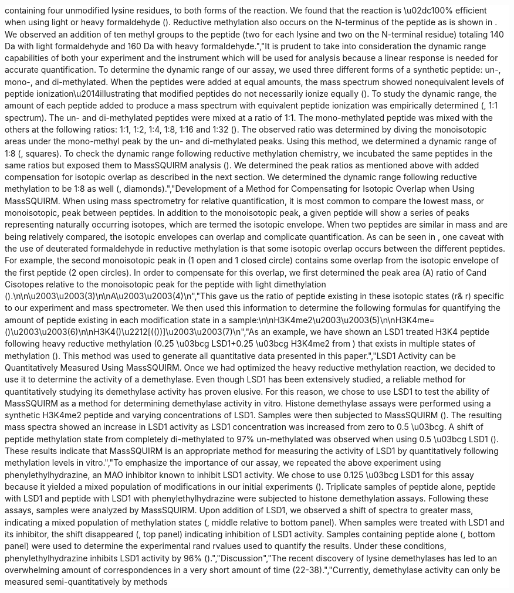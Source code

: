 containing four unmodified lysine residues, to both forms of the reaction. We found that the reaction is \u02dc100% efficient when using light or heavy formaldehyde (). Reductive methylation also occurs on the N-terminus of the peptide as is shown in . We observed an addition of ten methyl groups to the peptide (two for each lysine and two on the N-terminal residue) totaling 140 Da with light formaldehyde and 160 Da with heavy formaldehyde.","It is prudent to take into consideration the dynamic range capabilities of both your experiment and the instrument which will be used for analysis because a linear response is needed for accurate quantification. To determine the dynamic range of our assay, we used three different forms of a synthetic peptide: un-, mono-, and di-methylated. When the peptides were added at equal amounts, the mass spectrum showed nonequivalent levels of peptide ionization\u2014illustrating that modified peptides do not necessarily ionize equally (). To study the dynamic range, the amount of each peptide added to produce a mass spectrum with equivalent peptide ionization was empirically determined (, 1:1 spectrum). The un- and di-methylated peptides were mixed at a ratio of 1:1. The mono-methylated peptide was mixed with the others at the following ratios: 1:1, 1:2, 1:4, 1:8, 1:16 and 1:32 (). The observed ratio was determined by diving the monoisotopic areas under the mono-methyl peak by the un- and di-methylated peaks. Using this method, we determined a dynamic range of 1:8 (, squares). To check the dynamic range following reductive methylation chemistry, we incubated the same peptides in the same ratios but exposed them to MassSQUIRM analysis (). We determined the peak ratios as mentioned above with added compensation for isotopic overlap as described in the next section. We determined the dynamic range following reductive methylation to be 1:8 as well (, diamonds).","Development of a Method for Compensating for Isotopic Overlap when Using MassSQUIRM. When using mass spectrometry for relative quantification, it is most common to compare the lowest mass, or monoisotopic, peak between peptides. In addition to the monoisotopic peak, a given peptide will show a series of peaks representing naturally occurring isotopes, which are termed the isotopic envelope. When two peptides are similar in mass and are being relatively compared, the isotopic envelopes can overlap and complicate quantification. As can be seen in , one caveat with the use of deuterated formaldehyde in reductive methylation is that some isotopic overlap occurs between the different peptides. For example, the second monoisotopic peak in  (1 open and 1 closed circle) contains some overlap from the isotopic envelope of the first peptide (2 open circles). In order to compensate for this overlap, we first determined the peak area (A) ratio of Cand Cisotopes relative to the monoisotopic peak for the peptide with light dimethylation ().\n\n\u2003\u2003(3)\n\nA\u2003\u2003(4)\n","This gave us the ratio of peptide existing in these isotopic states (r& r) specific to our experiment and mass spectrometer. We then used this information to determine the following formulas for quantifying the amount of peptide existing in each modification state in a sample:\n\nH3K4me2\u2003\u2003(5)\n\nH3K4me=()\u2003\u2003(6)\n\nH3K4()\u2212[(())]\u2003\u2003(7)\n","As an example, we have shown an LSD1 treated H3K4 peptide following heavy reductive methylation (0.25 \u03bcg LSD1+0.25 \u03bcg H3K4me2 from ) that exists in multiple states of methylation (). This method was used to generate all quantitative data presented in this paper.","LSD1 Activity can be Quantitatively Measured Using MassSQUIRM. Once we had optimized the heavy reductive methylation reaction, we decided to use it to determine the activity of a demethylase. Even though LSD1 has been extensively studied, a reliable method for quantitatively studying its demethylase activity has proven elusive. For this reason, we chose to use LSD1 to test the ability of MassSQUIRM as a method for determining demethylase activity in vitro. Histone demethylase assays were performed using a synthetic H3K4me2 peptide and varying concentrations of LSD1. Samples were then subjected to MassSQUIRM (). The resulting mass spectra showed an increase in LSD1 activity as LSD1 concentration was increased from zero to 0.5 \u03bcg. A shift of peptide methylation state from completely di-methylated to 97% un-methylated was observed when using 0.5 \u03bcg LSD1 (). These results indicate that MassSQUIRM is an appropriate method for measuring the activity of LSD1 by quantitatively following methylation levels in vitro.","To emphasize the importance of our assay, we repeated the above experiment using phenylethylhydrazine, an MAO inhibitor known to inhibit LSD1 activity. We chose to use 0.125 \u03bcg LSD1 for this assay because it yielded a mixed population of modifications in our initial experiments (). Triplicate samples of peptide alone, peptide with LSD1 and peptide with LSD1 with phenylethylhydrazine were subjected to histone demethylation assays. Following these assays, samples were analyzed by MassSQUIRM. Upon addition of LSD1, we observed a shift of spectra to greater mass, indicating a mixed population of methylation states (, middle relative to bottom panel). When samples were treated with LSD1 and its inhibitor, the shift disappeared (, top panel) indicating inhibition of LSD1 activity. Samples containing peptide alone (, bottom panel) were used to determine the experimental rand rvalues used to quantify the results. Under these conditions, phenylethylhydrazine inhibits LSD1 activity by 96% ().","Discussion","The recent discovery of lysine demethylases has led to an overwhelming amount of correspondences in a very short amount of time (22-38).","Currently, demethylase activity can only be measured semi-quantitatively by methods